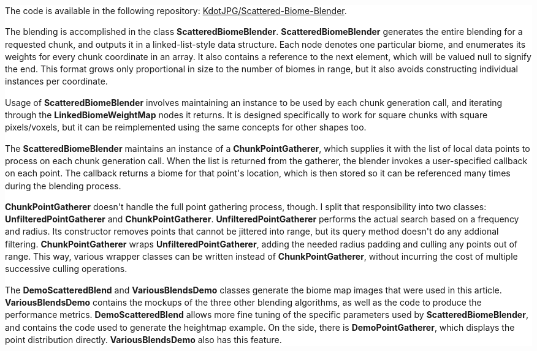 The code is available in the following repository: [KdotJPG/Scattered-Biome-Blender](https://github.com/KdotJPG/Scattered-Biome-Blender).

The blending is accomplished in the class **ScatteredBiomeBlender**. **ScatteredBiomeBlender** generates the entire blending for a requested chunk, and outputs it in a linked-list-style data structure. Each node denotes one particular biome, and enumerates its weights for every chunk coordinate in an array. It also contains a reference to the next element, which will be valued null to signify the end. This format grows only proportional in size to the number of biomes in range, but it also avoids constructing individual instances per coordinate.

Usage of **ScatteredBiomeBlender** involves maintaining an instance to be used by each chunk generation call, and iterating through the **LinkedBiomeWeightMap** nodes it returns. It is designed specifically to work for square chunks with square pixels/voxels, but it can be reimplemented using the same concepts for other shapes too.

The **ScatteredBiomeBlender** maintains an instance of a **ChunkPointGatherer**, which supplies it with the list of local data points to process on each chunk generation call. When the list is returned from the gatherer, the blender invokes a user-specified callback on each point. The callback returns a biome for that point's location, which is then stored so it can be referenced many times during the blending process.

**ChunkPointGatherer** doesn't handle the full point gathering process, though. I split that responsibility into two classes: **UnfilteredPointGatherer** and **ChunkPointGatherer**. **UnfilteredPointGatherer** performs the actual search based on a frequency and radius. Its constructor removes points that cannot be jittered into range, but its query method doesn't do any addional filtering. **ChunkPointGatherer** wraps **UnfilteredPointGatherer**, adding the needed radius padding and culling any points out of range. This way, various wrapper classes can be written instead of **ChunkPointGatherer**, without incurring the cost of multiple successive culling operations.

The **DemoScatteredBlend** and **VariousBlendsDemo** classes generate the biome map images that were used in this article. **VariousBlendsDemo** contains the mockups of the three other blending algorithms, as well as the code to produce the performance metrics. **DemoScatteredBlend** allows more fine tuning of the specific parameters used by **ScatteredBiomeBlender**, and contains the code used to generate the heightmap example. On the side, there is **DemoPointGatherer**, which displays the point distribution directly. **VariousBlendsDemo** also has this feature.
